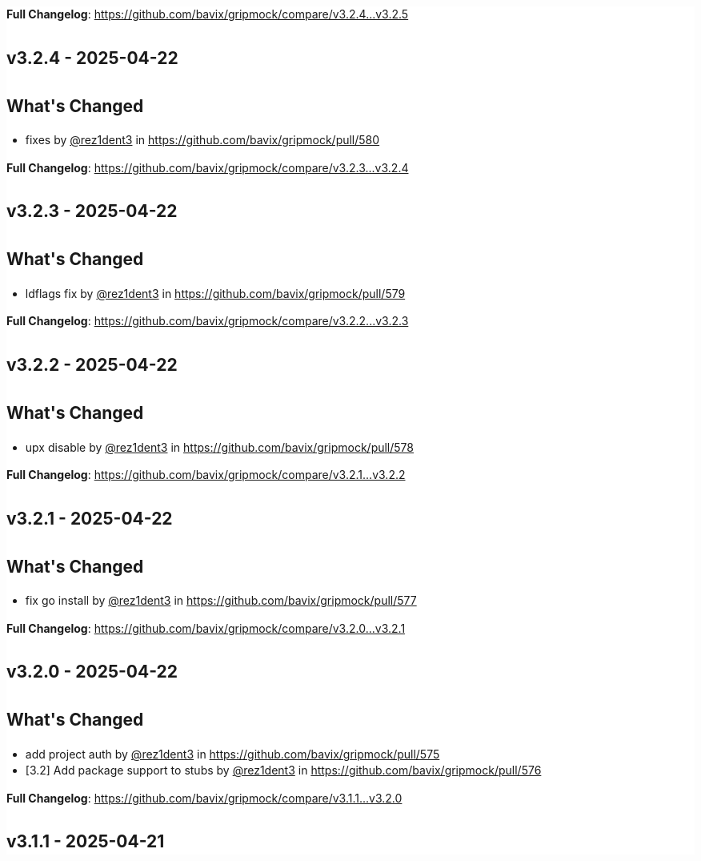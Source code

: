**Full Changelog**: https://github.com/bavix/gripmock/compare/v3.2.4...v3.2.5

## v3.2.4 - 2025-04-22

## What's Changed

* fixes by [@rez1dent3](https://github.com/rez1dent3) in https://github.com/bavix/gripmock/pull/580

**Full Changelog**: https://github.com/bavix/gripmock/compare/v3.2.3...v3.2.4

## v3.2.3 - 2025-04-22

## What's Changed

* ldflags fix by [@rez1dent3](https://github.com/rez1dent3) in https://github.com/bavix/gripmock/pull/579

**Full Changelog**: https://github.com/bavix/gripmock/compare/v3.2.2...v3.2.3

## v3.2.2 - 2025-04-22

## What's Changed

* upx disable by [@rez1dent3](https://github.com/rez1dent3) in https://github.com/bavix/gripmock/pull/578

**Full Changelog**: https://github.com/bavix/gripmock/compare/v3.2.1...v3.2.2

## v3.2.1 - 2025-04-22

## What's Changed

* fix go install by [@rez1dent3](https://github.com/rez1dent3) in https://github.com/bavix/gripmock/pull/577

**Full Changelog**: https://github.com/bavix/gripmock/compare/v3.2.0...v3.2.1

## v3.2.0 - 2025-04-22

## What's Changed

* add project auth by [@rez1dent3](https://github.com/rez1dent3) in https://github.com/bavix/gripmock/pull/575
* [3.2] Add package support to stubs by [@rez1dent3](https://github.com/rez1dent3) in https://github.com/bavix/gripmock/pull/576

**Full Changelog**: https://github.com/bavix/gripmock/compare/v3.1.1...v3.2.0

## v3.1.1 - 2025-04-21
